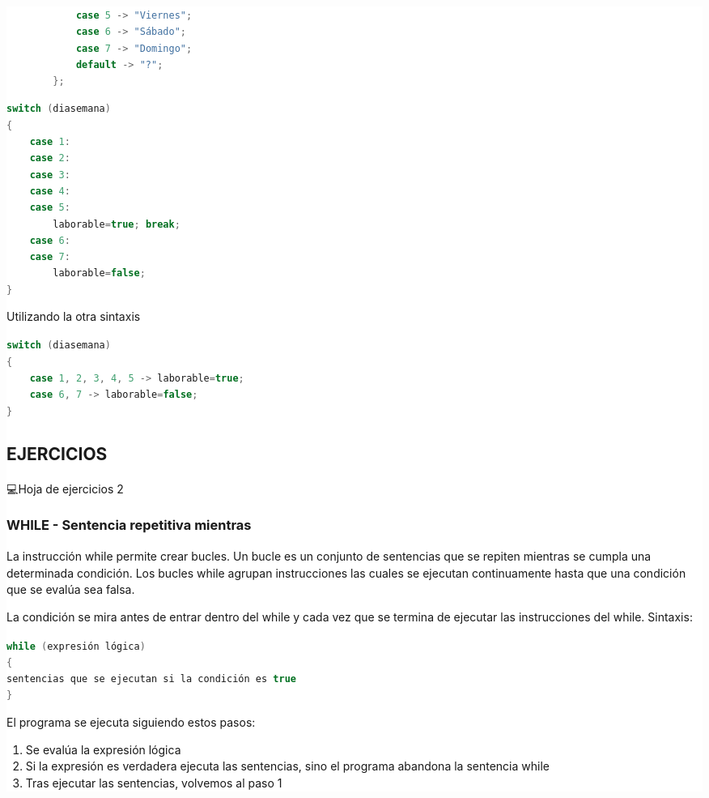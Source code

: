 ```java
            case 5 -> "Viernes";
            case 6 -> "Sábado";
            case 7 -> "Domingo";
            default -> "?";
        };
```
```java
switch (diasemana) 
{
    case 1:
    case 2:
    case 3:
    case 4:
    case 5:
        laborable=true; break;
    case 6:
    case 7:
        laborable=false;
}

```
Utilizando la otra sintaxis
```java
switch (diasemana) 
{
    case 1, 2, 3, 4, 5 -> laborable=true;
    case 6, 7 -> laborable=false;
}
```

## EJERCICIOS

:computer:Hoja de ejercicios 2

### WHILE - Sentencia repetitiva mientras

La instrucción while permite crear bucles. Un bucle es un conjunto de sentencias que se repiten mientras se cumpla una determinada condición. Los bucles while agrupan instrucciones las cuales se ejecutan continuamente hasta que una condición que se evalúa sea falsa.

La condición se mira antes de entrar dentro del while y cada vez que se termina de ejecutar las instrucciones del while. Sintaxis:

```java
while (expresión lógica) 
{
sentencias que se ejecutan si la condición es true
}
```
El programa se ejecuta siguiendo estos pasos:

1. Se evalúa la expresión lógica 
2. Si la expresión es verdadera ejecuta las sentencias, sino el programa abandona la sentencia while 
3. Tras ejecutar las sentencias, volvemos al paso 1
